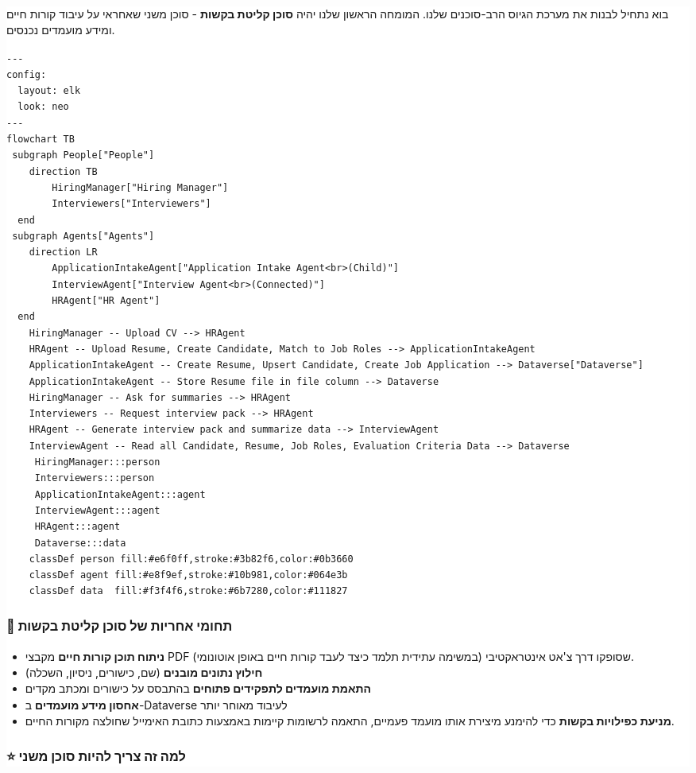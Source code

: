 בוא נתחיל לבנות את מערכת הגיוס הרב-סוכנים שלנו. המומחה הראשון שלנו יהיה **סוכן קליטת בקשות** - סוכן משני שאחראי על עיבוד קורות חיים ומידע מועמדים נכנסים.

```mermaid
---
config:
  layout: elk
  look: neo
---
flowchart TB
 subgraph People["People"]
    direction TB
        HiringManager["Hiring Manager"]
        Interviewers["Interviewers"]
  end
 subgraph Agents["Agents"]
    direction LR
        ApplicationIntakeAgent["Application Intake Agent<br>(Child)"]
        InterviewAgent["Interview Agent<br>(Connected)"]
        HRAgent["HR Agent"]
  end
    HiringManager -- Upload CV --> HRAgent
    HRAgent -- Upload Resume, Create Candidate, Match to Job Roles --> ApplicationIntakeAgent
    ApplicationIntakeAgent -- Create Resume, Upsert Candidate, Create Job Application --> Dataverse["Dataverse"]
    ApplicationIntakeAgent -- Store Resume file in file column --> Dataverse
    HiringManager -- Ask for summaries --> HRAgent
    Interviewers -- Request interview pack --> HRAgent
    HRAgent -- Generate interview pack and summarize data --> InterviewAgent
    InterviewAgent -- Read all Candidate, Resume, Job Roles, Evaluation Criteria Data --> Dataverse
     HiringManager:::person
     Interviewers:::person
     ApplicationIntakeAgent:::agent
     InterviewAgent:::agent
     HRAgent:::agent
     Dataverse:::data
    classDef person fill:#e6f0ff,stroke:#3b82f6,color:#0b3660
    classDef agent fill:#e8f9ef,stroke:#10b981,color:#064e3b
    classDef data  fill:#f3f4f6,stroke:#6b7280,color:#111827
```

### 🤝 תחומי אחריות של סוכן קליטת בקשות

- **ניתוח תוכן קורות חיים** מקבצי PDF שסופקו דרך צ'אט אינטראקטיבי (במשימה עתידית תלמד כיצד לעבד קורות חיים באופן אוטונומי).
- **חילוץ נתונים מובנים** (שם, כישורים, ניסיון, השכלה)
- **התאמת מועמדים לתפקידים פתוחים** בהתבסס על כישורים ומכתב מקדים
- **אחסון מידע מועמדים** ב-Dataverse לעיבוד מאוחר יותר
- **מניעת כפילויות בקשות** כדי להימנע מיצירת אותו מועמד פעמיים, התאמה לרשומות קיימות באמצעות כתובת האימייל שחולצה מקורות החיים.

### ⭐ למה זה צריך להיות סוכן משני
